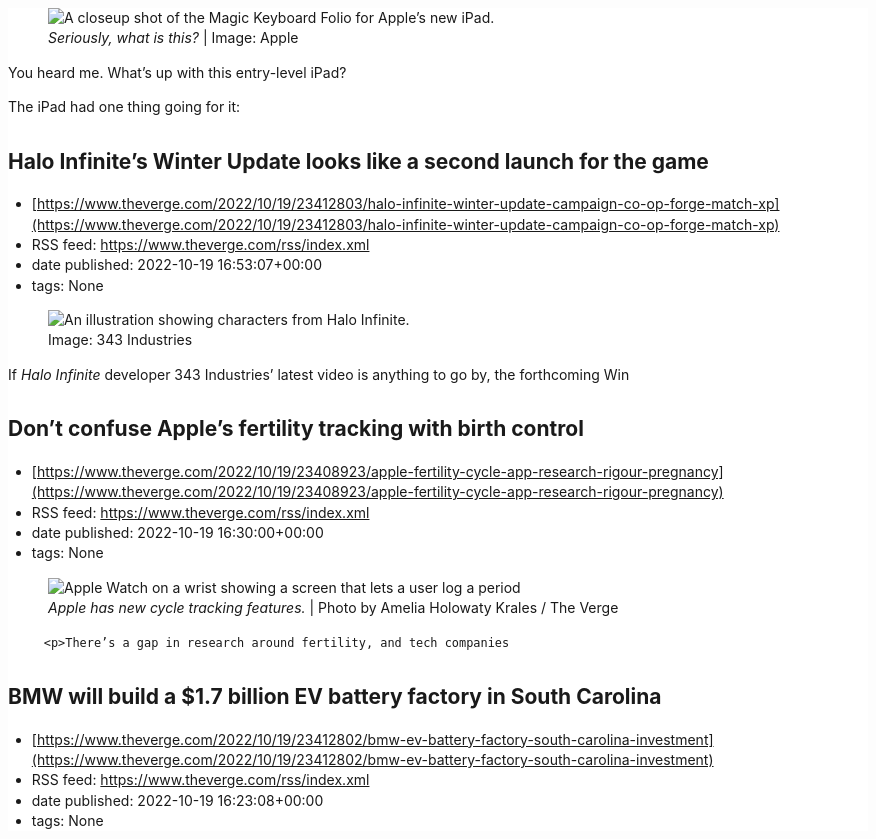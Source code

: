 <figure>
      <img alt="A closeup shot of the Magic Keyboard Folio for Apple’s new iPad." src="https://cdn.vox-cdn.com/thumbor/jbYNKZ7lJ0XnDjn8hSiLhK3NOS0=/0x6:2126x1423/1310x873/cdn.vox-cdn.com/uploads/chorus_image/image/71516592/Screen_Shot_2022_10_18_at_9.04.47_AM.0.png" />
        <figcaption><em>Seriously, what is this?</em> | Image: Apple</figcaption>
    </figure>

  <p id="QgZGcL">You heard me. What’s up with this entry-level iPad?</p>
<p id="yE4Jc2">The iPad had one thing going for it:

## Halo Infinite’s Winter Update looks like a second launch for the game
 - [https://www.theverge.com/2022/10/19/23412803/halo-infinite-winter-update-campaign-co-op-forge-match-xp](https://www.theverge.com/2022/10/19/23412803/halo-infinite-winter-update-campaign-co-op-forge-match-xp)
 - RSS feed: https://www.theverge.com/rss/index.xml
 - date published: 2022-10-19 16:53:07+00:00
 - tags: None

<figure>
      <img alt="An illustration showing characters from Halo Infinite." src="https://cdn.vox-cdn.com/thumbor/-PpL3w401cAxqzlrhG78KNlahjM=/150x0:1770x1080/1310x873/cdn.vox-cdn.com/uploads/chorus_image/image/71516529/HALO_INFINITE_WINTER_UPDATE_WALLPAPER_XBOX_CONSOLE_1920x1080_BRANDED_RGB.0.png" />
        <figcaption>Image: 343 Industries</figcaption>
    </figure>

  <p id="mxbdrF">If <em>Halo Infinite</em> developer 343 Industries’ latest video is anything to go by, the forthcoming Win

## Don’t confuse Apple’s fertility tracking with birth control
 - [https://www.theverge.com/2022/10/19/23408923/apple-fertility-cycle-app-research-rigour-pregnancy](https://www.theverge.com/2022/10/19/23408923/apple-fertility-cycle-app-research-rigour-pregnancy)
 - RSS feed: https://www.theverge.com/rss/index.xml
 - date published: 2022-10-19 16:30:00+00:00
 - tags: None

<figure>
      <img alt="Apple Watch on a wrist showing a screen that lets a user log a period" src="https://cdn.vox-cdn.com/thumbor/bqz9ivcJ0olIVsRehDwHUAMJjzE=/0x0:2040x1360/1310x873/cdn.vox-cdn.com/uploads/chorus_image/image/71516431/226292_Apple_Watch_SE_PHO_akrales_0232.0.jpg" />
        <figcaption><em>Apple has new cycle tracking features.</em> | Photo by Amelia Holowaty Krales / The Verge</figcaption>
    </figure>


  		 <p>There’s a gap in research around fertility, and tech companies 

## BMW will build a $1.7 billion EV battery factory in South Carolina
 - [https://www.theverge.com/2022/10/19/23412802/bmw-ev-battery-factory-south-carolina-investment](https://www.theverge.com/2022/10/19/23412802/bmw-ev-battery-factory-south-carolina-investment)
 - RSS feed: https://www.theverge.com/rss/index.xml
 - date published: 2022-10-19 16:23:08+00:00
 - tags: None
